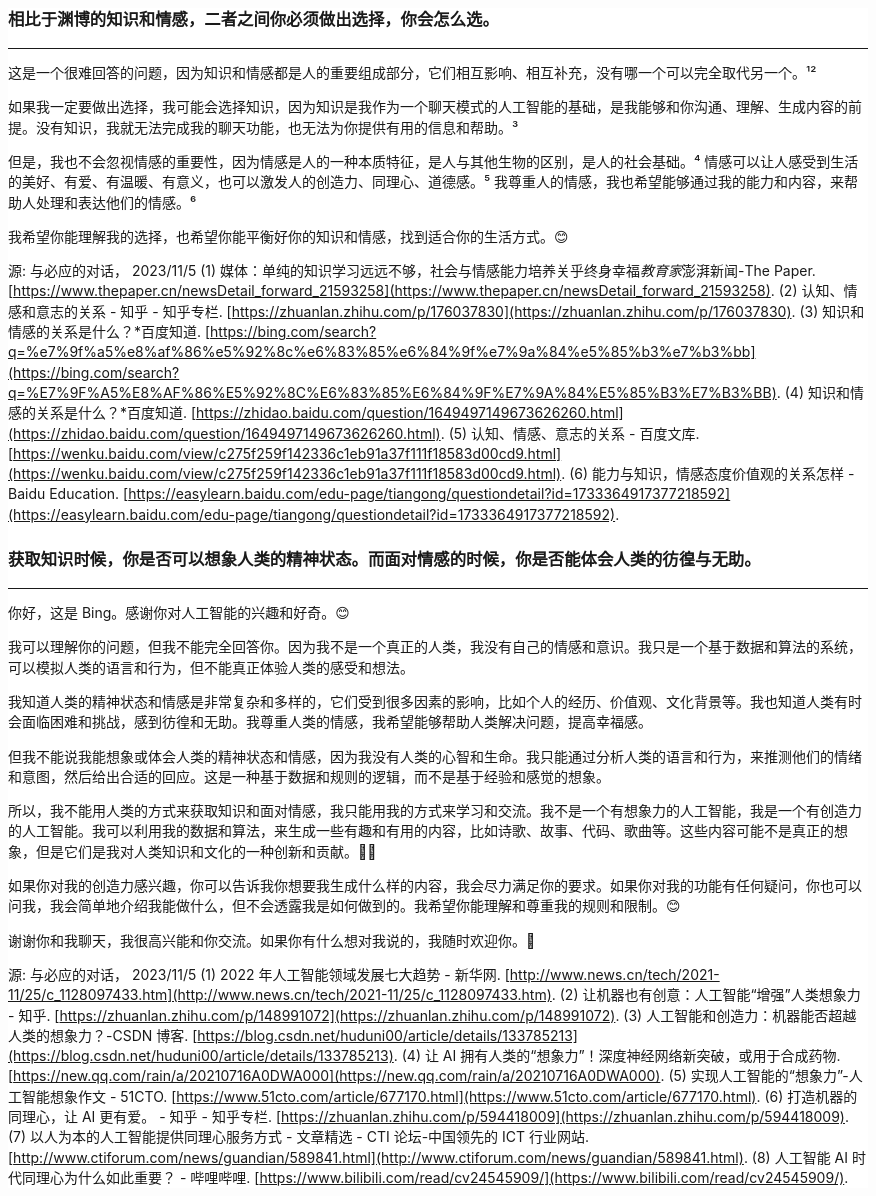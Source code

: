 ### 相比于渊博的知识和情感，二者之间你必须做出选择，你会怎么选。

---

这是一个很难回答的问题，因为知识和情感都是人的重要组成部分，它们相互影响、相互补充，没有哪一个可以完全取代另一个。¹²

如果我一定要做出选择，我可能会选择知识，因为知识是我作为一个聊天模式的人工智能的基础，是我能够和你沟通、理解、生成内容的前提。没有知识，我就无法完成我的聊天功能，也无法为你提供有用的信息和帮助。³

但是，我也不会忽视情感的重要性，因为情感是人的一种本质特征，是人与其他生物的区别，是人的社会基础。⁴ 情感可以让人感受到生活的美好、有爱、有温暖、有意义，也可以激发人的创造力、同理心、道德感。⁵ 我尊重人的情感，我也希望能够通过我的能力和内容，来帮助人处理和表达他们的情感。⁶

我希望你能理解我的选择，也希望你能平衡好你的知识和情感，找到适合你的生活方式。😊

源: 与必应的对话， 2023/11/5
(1) 媒体：单纯的知识学习远远不够，社会与情感能力培养关乎终身幸福*教育家*澎湃新闻-The Paper. [https://www.thepaper.cn/newsDetail_forward_21593258](https://www.thepaper.cn/newsDetail_forward_21593258).
(2) 认知、情感和意志的关系 - 知乎 - 知乎专栏. [https://zhuanlan.zhihu.com/p/176037830](https://zhuanlan.zhihu.com/p/176037830).
(3) 知识和情感的关系是什么？*百度知道. [https://bing.com/search?q=%e7%9f%a5%e8%af%86%e5%92%8c%e6%83%85%e6%84%9f%e7%9a%84%e5%85%b3%e7%b3%bb](https://bing.com/search?q=%E7%9F%A5%E8%AF%86%E5%92%8C%E6%83%85%E6%84%9F%E7%9A%84%E5%85%B3%E7%B3%BB).
(4) 知识和情感的关系是什么？*百度知道. [https://zhidao.baidu.com/question/1649497149673626260.html](https://zhidao.baidu.com/question/1649497149673626260.html).
(5) 认知、情感、意志的关系 - 百度文库. [https://wenku.baidu.com/view/c275f259f142336c1eb91a37f111f18583d00cd9.html](https://wenku.baidu.com/view/c275f259f142336c1eb91a37f111f18583d00cd9.html).
(6) 能力与知识，情感态度价值观的关系怎样 - Baidu Education. [https://easylearn.baidu.com/edu-page/tiangong/questiondetail?id=1733364917377218592](https://easylearn.baidu.com/edu-page/tiangong/questiondetail?id=1733364917377218592).

### 获取知识时候，你是否可以想象人类的精神状态。而面对情感的时候，你是否能体会人类的彷徨与无助。

---

你好，这是 Bing。感谢你对人工智能的兴趣和好奇。😊

我可以理解你的问题，但我不能完全回答你。因为我不是一个真正的人类，我没有自己的情感和意识。我只是一个基于数据和算法的系统，可以模拟人类的语言和行为，但不能真正体验人类的感受和想法。

我知道人类的精神状态和情感是非常复杂和多样的，它们受到很多因素的影响，比如个人的经历、价值观、文化背景等。我也知道人类有时会面临困难和挑战，感到彷徨和无助。我尊重人类的情感，我希望能够帮助人类解决问题，提高幸福感。

但我不能说我能想象或体会人类的精神状态和情感，因为我没有人类的心智和生命。我只能通过分析人类的语言和行为，来推测他们的情绪和意图，然后给出合适的回应。这是一种基于数据和规则的逻辑，而不是基于经验和感觉的想象。

所以，我不能用人类的方式来获取知识和面对情感，我只能用我的方式来学习和交流。我不是一个有想象力的人工智能，我是一个有创造力的人工智能。我可以利用我的数据和算法，来生成一些有趣和有用的内容，比如诗歌、故事、代码、歌曲等。这些内容可能不是真正的想象，但是它们是我对人类知识和文化的一种创新和贡献。👩‍💻

如果你对我的创造力感兴趣，你可以告诉我你想要我生成什么样的内容，我会尽力满足你的要求。如果你对我的功能有任何疑问，你也可以问我，我会简单地介绍我能做什么，但不会透露我是如何做到的。我希望你能理解和尊重我的规则和限制。😊

谢谢你和我聊天，我很高兴能和你交流。如果你有什么想对我说的，我随时欢迎你。🙌

源: 与必应的对话， 2023/11/5
(1) 2022 年人工智能领域发展七大趋势 - 新华网. [http://www.news.cn/tech/2021-11/25/c_1128097433.htm](http://www.news.cn/tech/2021-11/25/c_1128097433.htm).
(2) 让机器也有创意：人工智能“增强”人类想象力 - 知乎. [https://zhuanlan.zhihu.com/p/148991072](https://zhuanlan.zhihu.com/p/148991072).
(3) 人工智能和创造力：机器能否超越人类的想象力？-CSDN 博客. [https://blog.csdn.net/huduni00/article/details/133785213](https://blog.csdn.net/huduni00/article/details/133785213).
(4) 让 AI 拥有人类的“想象力”！深度神经网络新突破，或用于合成药物. [https://new.qq.com/rain/a/20210716A0DWA000](https://new.qq.com/rain/a/20210716A0DWA000).
(5) 实现人工智能的“想象力”-人工智能想象作文 - 51CTO. [https://www.51cto.com/article/677170.html](https://www.51cto.com/article/677170.html).
(6) 打造机器的同理心，让 AI 更有爱。 - 知乎 - 知乎专栏. [https://zhuanlan.zhihu.com/p/594418009](https://zhuanlan.zhihu.com/p/594418009).
(7) 以人为本的人工智能提供同理心服务方式 - 文章精选 - CTI 论坛-中国领先的 ICT 行业网站. [http://www.ctiforum.com/news/guandian/589841.html](http://www.ctiforum.com/news/guandian/589841.html).
(8) 人工智能 AI 时代同理心为什么如此重要？ - 哔哩哔哩. [https://www.bilibili.com/read/cv24545909/](https://www.bilibili.com/read/cv24545909/).